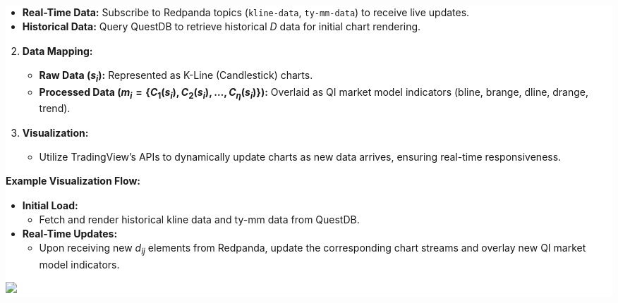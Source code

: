    - **Real-Time Data:** Subscribe to Redpanda topics (`kline-data`, `ty-mm-data`) to receive live updates.
   - **Historical Data:** Query QuestDB to retrieve historical $D$ data for initial chart rendering.

2. **Data Mapping:**

   - **Raw Data ($s_i$):** Represented as K-Line (Candlestick) charts.
   - **Processed Data ($m_i=\{C_1(s_i),C_2(s_i),\ldots,C_\eta(s_i)\}$):** Overlaid as QI market model indicators (bline, brange, dline, drange, trend).

3. **Visualization:**
   - Utilize TradingView’s APIs to dynamically update charts as new data arrives, ensuring real-time responsiveness.

**Example Visualization Flow:**

- **Initial Load:**
  - Fetch and render historical kline data and ty-mm data from QuestDB.
- **Real-Time Updates:**
  - Upon receiving new $d_{ij}$ elements from Redpanda, update the corresponding chart streams and overlay new QI market model indicators.

<img src='https://g.gravizo.com/svg?
digraph finite_state_machine {
   rankdir=LR;
   node [shape = circle; height="1"; style=filled; color=AntiqueWhite];
   up [shape = doublecircle; height="1"; style=filled; color=red];
   down [shape = doublecircle; height="1"; style=filled; color=green];
   init [shape = doublecircle; height="1"; style=filled; color=antiquewhite; label="init"];
   end [ shapte = doublecircle; height="1"; style=filled; color=grey; label="end"];
   edge [color = grey; fontsize=10];
   init -> up [ label = "state=1"];
   init -> down [ label = "state=0"];
   up -> down [ label = "state=0" ];
   up -> end [ label = "finishing last bar" ];
   down -> up [ label = "state=1" ];
   down -> end [ label = "finishing last bar" ];
}
'/>
